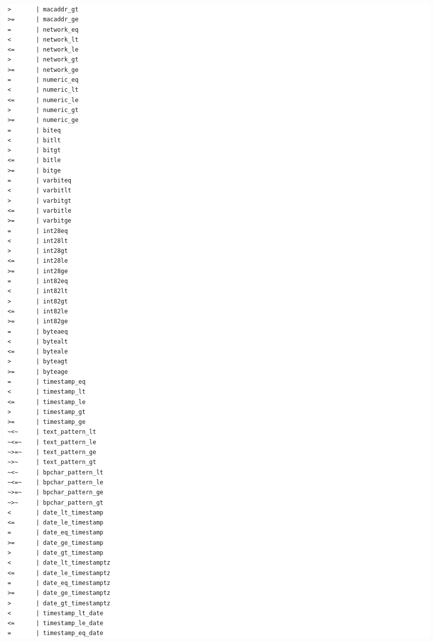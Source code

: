 ```    
 >       | macaddr_gt    
 >=      | macaddr_ge    
 =       | network_eq    
 <       | network_lt    
 <=      | network_le    
 >       | network_gt    
 >=      | network_ge    
 =       | numeric_eq    
 <       | numeric_lt    
 <=      | numeric_le    
 >       | numeric_gt    
 >=      | numeric_ge    
 =       | biteq    
 <       | bitlt    
 >       | bitgt    
 <=      | bitle    
 >=      | bitge    
 =       | varbiteq    
 <       | varbitlt    
 >       | varbitgt    
 <=      | varbitle    
 >=      | varbitge    
 =       | int28eq    
 <       | int28lt    
 >       | int28gt    
 <=      | int28le    
 >=      | int28ge    
 =       | int82eq    
 <       | int82lt    
 >       | int82gt    
 <=      | int82le    
 >=      | int82ge    
 =       | byteaeq    
 <       | bytealt    
 <=      | byteale    
 >       | byteagt    
 >=      | byteage    
 =       | timestamp_eq    
 <       | timestamp_lt    
 <=      | timestamp_le    
 >       | timestamp_gt    
 >=      | timestamp_ge    
 ~<~     | text_pattern_lt    
 ~<=~    | text_pattern_le    
 ~>=~    | text_pattern_ge    
 ~>~     | text_pattern_gt    
 ~<~     | bpchar_pattern_lt    
 ~<=~    | bpchar_pattern_le    
 ~>=~    | bpchar_pattern_ge    
 ~>~     | bpchar_pattern_gt    
 <       | date_lt_timestamp    
 <=      | date_le_timestamp    
 =       | date_eq_timestamp    
 >=      | date_ge_timestamp    
 >       | date_gt_timestamp    
 <       | date_lt_timestamptz    
 <=      | date_le_timestamptz    
 =       | date_eq_timestamptz    
 >=      | date_ge_timestamptz    
 >       | date_gt_timestamptz    
 <       | timestamp_lt_date    
 <=      | timestamp_le_date    
 =       | timestamp_eq_date    
```
